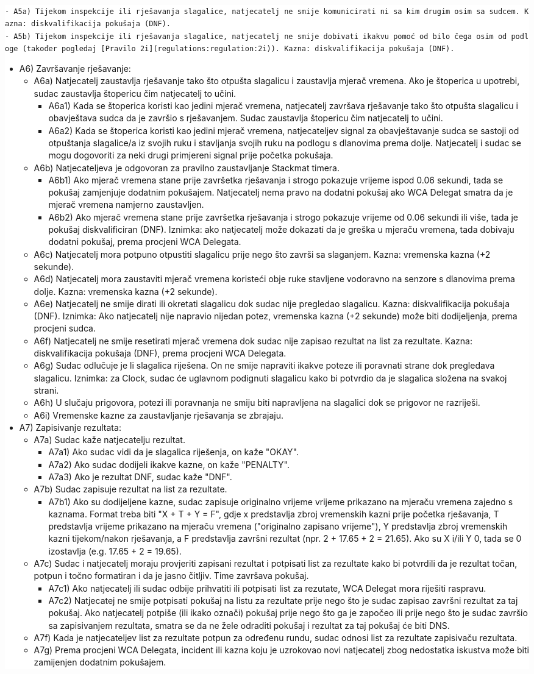     - A5a) Tijekom inspekcije ili rješavanja slagalice, natjecatelj ne smije komunicirati ni sa kim drugim osim sa sudcem. Kazna: diskvalifikacija pokušaja (DNF).
    - A5b) Tijekom inspekcije ili rješavanja slagalice, natjecatelj ne smije dobivati ikakvu pomoć od bilo čega osim od podloge (također pogledaj [Pravilo 2i](regulations:regulation:2i)). Kazna: diskvalifikacija pokušaja (DNF).
- A6) Završavanje rješavanje:
    - A6a) Natjecatelj zaustavlja rješavanje tako što otpušta slagalicu i zaustavlja mjerač vremena. Ako je štoperica u upotrebi, sudac zaustavlja štopericu čim natjecatelj to učini.
        - A6a1) Kada se štoperica koristi kao jedini mjerač vremena, natjecatelj završava rješavanje tako što otpušta slagalicu i obavještava sudca da je završio s rješavanjem. Sudac zaustavlja štopericu čim natjecatelj to učini.
        - A6a2) Kada se štoperica koristi kao jedini mjerač vremena, natjecateljev signal za obavještavanje sudca se sastoji od otpuštanja slagalice/a iz svojih ruku i stavljanja svojih ruku na podlogu s dlanovima prema dolje. Natjecatelj i sudac se mogu dogovoriti za neki drugi primjereni signal prije početka pokušaja.
    - A6b) Natjecateljeva je odgovoran za pravilno zaustavljanje Stackmat timera.
        - A6b1) Ako mjerač vremena stane prije završetka rješavanja i strogo pokazuje vrijeme ispod 0.06 sekundi, tada se pokušaj zamjenjuje dodatnim pokušajem. Natjecatelj nema pravo na dodatni pokušaj ako WCA Delegat smatra da je mjerač vremena namjerno zaustavljen.
        - A6b2) Ako mjerač vremena stane prije završetka rješavanja i strogo pokazuje vrijeme od 0.06 sekundi ili više, tada je pokušaj diskvalificiran (DNF). Iznimka: ako natjecatelj može dokazati da je greška u mjeraču vremena, tada dobivaju dodatni pokušaj, prema procjeni WCA Delegata.
    - A6c) Natjecatelj mora potpuno otpustiti slagalicu prije nego što završi sa slaganjem. Kazna: vremenska kazna (+2 sekunde).
    - A6d) Natjecatelj mora zaustaviti mjerač vremena koristeći obje ruke stavljene vodoravno na senzore s dlanovima prema dolje. Kazna: vremenska kazna (+2 sekunde).
    - A6e) Natjecatelj ne smije dirati ili okretati slagalicu dok sudac nije pregledao slagalicu. Kazna: diskvalifikacija pokušaja (DNF). Iznimka: Ako natjecatelj nije napravio nijedan potez, vremenska kazna (+2 sekunde) može biti dodijeljenja, prema procjeni sudca.
    - A6f) Natjecatelj ne smije resetirati mjerač vremena dok sudac nije zapisao rezultat na list za rezultate. Kazna: diskvalifikacija pokušaja (DNF), prema procjeni WCA Delegata.
    - A6g) Sudac odlučuje je li slagalica riješena. On ne smije napraviti ikakve poteze ili poravnati strane dok pregledava slagalicu. Iznimka: za Clock, sudac će uglavnom podignuti slagalicu kako bi potvrdio da je slagalica složena na svakoj strani.
    - A6h) U slučaju prigovora, potezi ili poravnanja ne smiju biti napravljena na slagalici dok se prigovor ne razriješi.
    - A6i) Vremenske kazne za zaustavljanje rješavanja se zbrajaju.
- A7) Zapisivanje rezultata:
    - A7a) Sudac kaže natjecatelju rezultat.
        - A7a1) Ako sudac vidi da je slagalica riješenja, on kaže "OKAY".
        - A7a2) Ako sudac dodijeli ikakve kazne, on kaže "PENALTY".
        - A7a3) Ako je rezultat DNF, sudac kaže "DNF".
    - A7b) Sudac zapisuje rezultat na list za rezultate.
        - A7b1) Ako su dodijeljene kazne, sudac zapisuje originalno vrijeme vrijeme prikazano na mjeraču vremena zajedno s kaznama. Format treba biti "X + T + Y = F", gdje x predstavlja zbroj vremenskih kazni prije početka rješavanja, T predstavlja vrijeme prikazano na mjeraču vremena ("originalno zapisano vrijeme"), Y predstavlja zbroj vremenskih kazni tijekom/nakon rješavanja, a F predstavlja završni rezultat (npr. 2 + 17.65 + 2 = 21.65). Ako su X i/ili Y  0, tada se 0 izostavlja (e.g. 17.65 + 2 = 19.65).
    - A7c) Sudac i natjecatelj moraju provjeriti zapisani rezultat i potpisati list za rezultate kako bi potvrdili da je rezultat točan, potpun i točno formatiran i da je jasno čitljiv. Time završava pokušaj.
        - A7c1) Ako natjecatelj ili sudac odbije prihvatiti ili potpisati list za rezutate, WCA Delegat mora riješiti raspravu.
        - A7c2) Natjecatej ne smije potpisati pokušaj na listu za rezultate prije nego što je sudac zapisao završni rezultat za taj pokušaj. Ako natjecatelj potpiše (ili ikako označi) pokušaj prije nego što ga je započeo ili prije nego što je sudac završio sa zapisivanjem rezultata, smatra se da ne žele odraditi pokušaj i rezultat za taj pokušaj će biti DNS.
    - A7f) Kada je natjecateljev list za rezultate potpun za određenu rundu, sudac odnosi list za rezultate zapisivaču rezultata.
    - A7g) Prema procjeni WCA Delegata, incident ili kazna koju je uzrokovao novi natjecatelj zbog nedostatka iskustva može biti zamijenjen dodatnim pokušajem.
